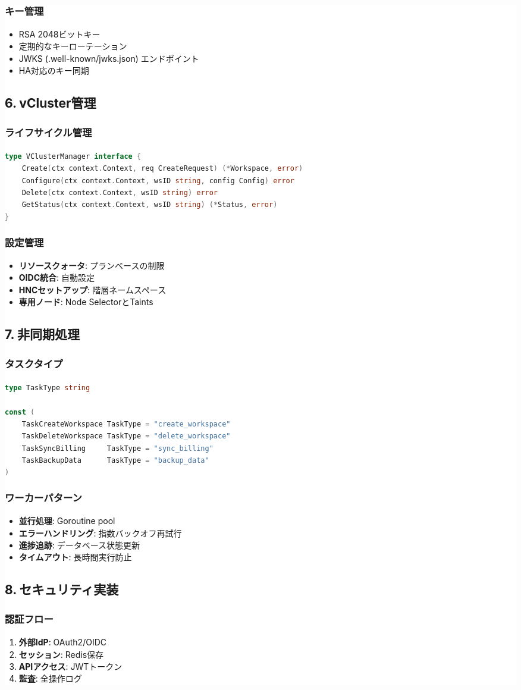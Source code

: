 ### キー管理
- RSA 2048ビットキー
- 定期的なキーローテーション
- JWKS (.well-known/jwks.json) エンドポイント
- HA対応のキー同期

## 6. vCluster管理

### ライフサイクル管理
```go
type VClusterManager interface {
    Create(ctx context.Context, req CreateRequest) (*Workspace, error)
    Configure(ctx context.Context, wsID string, config Config) error
    Delete(ctx context.Context, wsID string) error
    GetStatus(ctx context.Context, wsID string) (*Status, error)
}
```

### 設定管理
- **リソースクォータ**: プランベースの制限
- **OIDC統合**: 自動設定
- **HNCセットアップ**: 階層ネームスペース
- **専用ノード**: Node SelectorとTaints

## 7. 非同期処理

### タスクタイプ
```go
type TaskType string

const (
    TaskCreateWorkspace TaskType = "create_workspace"
    TaskDeleteWorkspace TaskType = "delete_workspace"
    TaskSyncBilling     TaskType = "sync_billing"
    TaskBackupData      TaskType = "backup_data"
)
```

### ワーカーパターン
- **並行処理**: Goroutine pool
- **エラーハンドリング**: 指数バックオフ再試行
- **進捗追跡**: データベース状態更新
- **タイムアウト**: 長時間実行防止

## 8. セキュリティ実装

### 認証フロー
1. **外部IdP**: OAuth2/OIDC
2. **セッション**: Redis保存
3. **APIアクセス**: JWTトークン
4. **監査**: 全操作ログ
